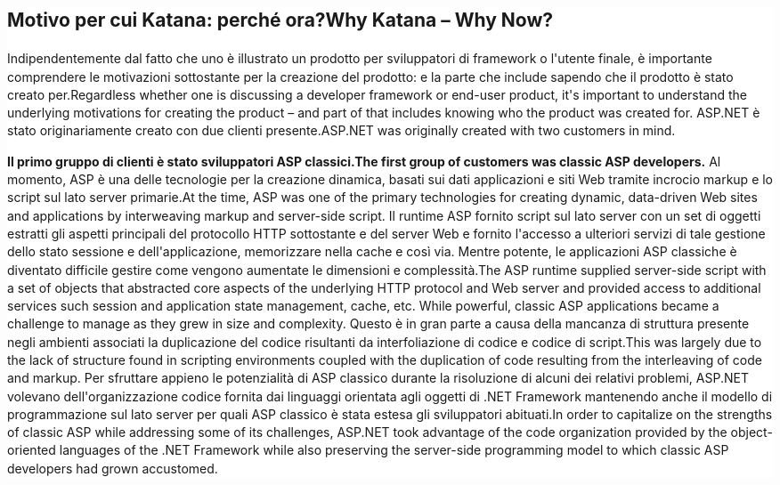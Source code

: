 
## <a name="why-katana--why-now"></a><span data-ttu-id="ff40d-109">Motivo per cui Katana: perché ora?</span><span class="sxs-lookup"><span data-stu-id="ff40d-109">Why Katana – Why Now?</span></span>

 <span data-ttu-id="ff40d-110">Indipendentemente dal fatto che uno è illustrato un prodotto per sviluppatori di framework o l'utente finale, è importante comprendere le motivazioni sottostante per la creazione del prodotto: e la parte che include sapendo che il prodotto è stato creato per.</span><span class="sxs-lookup"><span data-stu-id="ff40d-110">Regardless whether one is discussing a developer framework or end-user product, it's important to understand the underlying motivations for creating the product – and part of that includes knowing who the product was created for.</span></span> <span data-ttu-id="ff40d-111">ASP.NET è stato originariamente creato con due clienti presente.</span><span class="sxs-lookup"><span data-stu-id="ff40d-111">ASP.NET was originally created with two customers in mind.</span></span>   
  
<span data-ttu-id="ff40d-112">**Il primo gruppo di clienti è stato sviluppatori ASP classici.**</span><span class="sxs-lookup"><span data-stu-id="ff40d-112">**The first group of customers was classic ASP developers.**</span></span> <span data-ttu-id="ff40d-113">Al momento, ASP è una delle tecnologie per la creazione dinamica, basati sui dati applicazioni e siti Web tramite incrocio markup e lo script sul lato server primarie.</span><span class="sxs-lookup"><span data-stu-id="ff40d-113">At the time, ASP was one of the primary technologies for creating dynamic, data-driven Web sites and applications by interweaving markup and server-side script.</span></span> <span data-ttu-id="ff40d-114">Il runtime ASP fornito script sul lato server con un set di oggetti estratti gli aspetti principali del protocollo HTTP sottostante e del server Web e fornito l'accesso a ulteriori servizi di tale gestione dello stato sessione e dell'applicazione, memorizzare nella cache e così via. Mentre potente, le applicazioni ASP classiche è diventato difficile gestire come vengono aumentate le dimensioni e complessità.</span><span class="sxs-lookup"><span data-stu-id="ff40d-114">The ASP runtime supplied server-side script with a set of objects that abstracted core aspects of the underlying HTTP protocol and Web server and provided access to additional services such session and application state management, cache, etc. While powerful, classic ASP applications became a challenge to manage as they grew in size and complexity.</span></span> <span data-ttu-id="ff40d-115">Questo è in gran parte a causa della mancanza di struttura presente negli ambienti associati la duplicazione del codice risultanti da interfoliazione di codice e codice di script.</span><span class="sxs-lookup"><span data-stu-id="ff40d-115">This was largely due to the lack of structure found in scripting environments coupled with the duplication of code resulting from the interleaving of code and markup.</span></span> <span data-ttu-id="ff40d-116">Per sfruttare appieno le potenzialità di ASP classico durante la risoluzione di alcuni dei relativi problemi, ASP.NET volevano dell'organizzazione codice fornita dai linguaggi orientata agli oggetti di .NET Framework mantenendo anche il modello di programmazione sul lato server per quali ASP classico è stata estesa gli sviluppatori abituati.</span><span class="sxs-lookup"><span data-stu-id="ff40d-116">In order to capitalize on the strengths of classic ASP while addressing some of its challenges, ASP.NET took advantage of the code organization provided by the object-oriented languages of the .NET Framework while also preserving the server-side programming model to which classic ASP developers had grown accustomed.</span></span>
